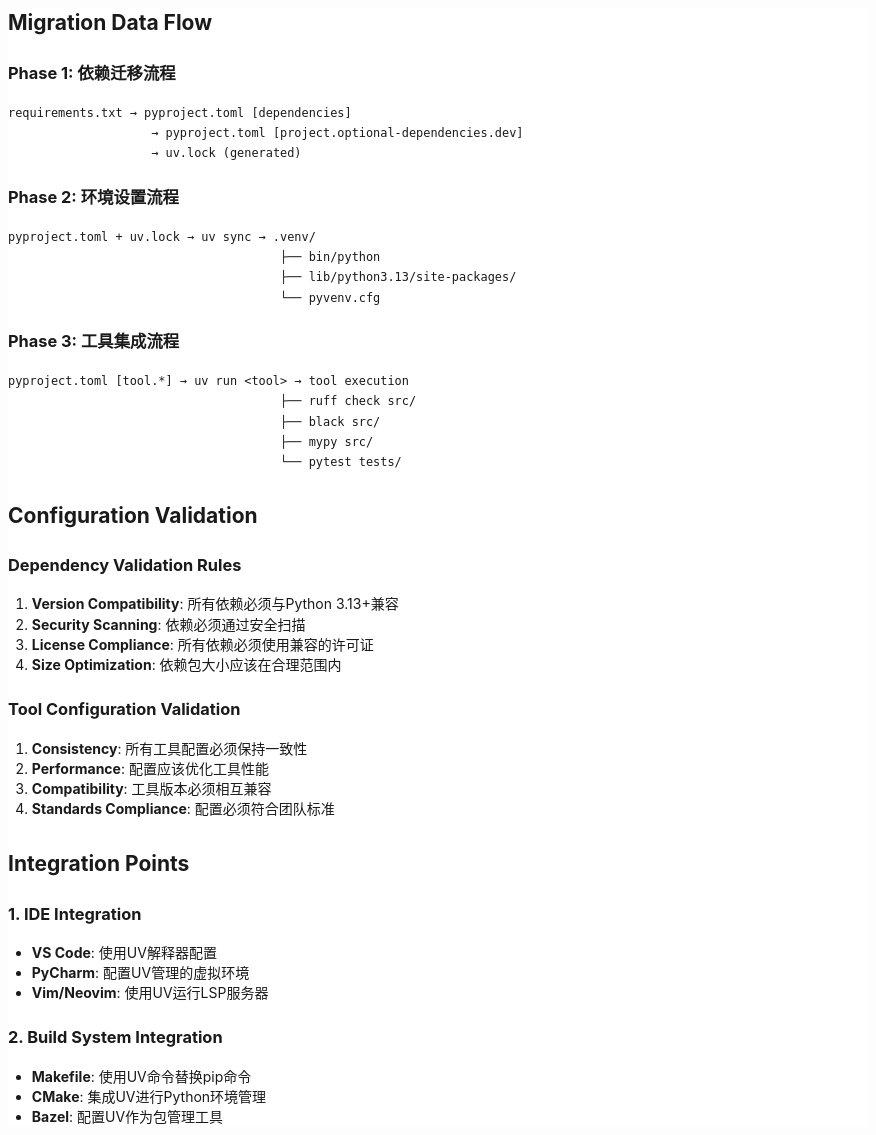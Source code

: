 
## Migration Data Flow

### Phase 1: 依赖迁移流程
```
requirements.txt → pyproject.toml [dependencies]
                    → pyproject.toml [project.optional-dependencies.dev]
                    → uv.lock (generated)
```

### Phase 2: 环境设置流程
```
pyproject.toml + uv.lock → uv sync → .venv/
                                      ├── bin/python
                                      ├── lib/python3.13/site-packages/
                                      └── pyvenv.cfg
```

### Phase 3: 工具集成流程
```
pyproject.toml [tool.*] → uv run <tool> → tool execution
                                      ├── ruff check src/
                                      ├── black src/
                                      ├── mypy src/
                                      └── pytest tests/
```

## Configuration Validation

### Dependency Validation Rules
1. **Version Compatibility**: 所有依赖必须与Python 3.13+兼容
2. **Security Scanning**: 依赖必须通过安全扫描
3. **License Compliance**: 所有依赖必须使用兼容的许可证
4. **Size Optimization**: 依赖包大小应该在合理范围内

### Tool Configuration Validation
1. **Consistency**: 所有工具配置必须保持一致性
2. **Performance**: 配置应该优化工具性能
3. **Compatibility**: 工具版本必须相互兼容
4. **Standards Compliance**: 配置必须符合团队标准

## Integration Points

### 1. IDE Integration
- **VS Code**: 使用UV解释器配置
- **PyCharm**: 配置UV管理的虚拟环境
- **Vim/Neovim**: 使用UV运行LSP服务器

### 2. Build System Integration
- **Makefile**: 使用UV命令替换pip命令
- **CMake**: 集成UV进行Python环境管理
- **Bazel**: 配置UV作为包管理工具
